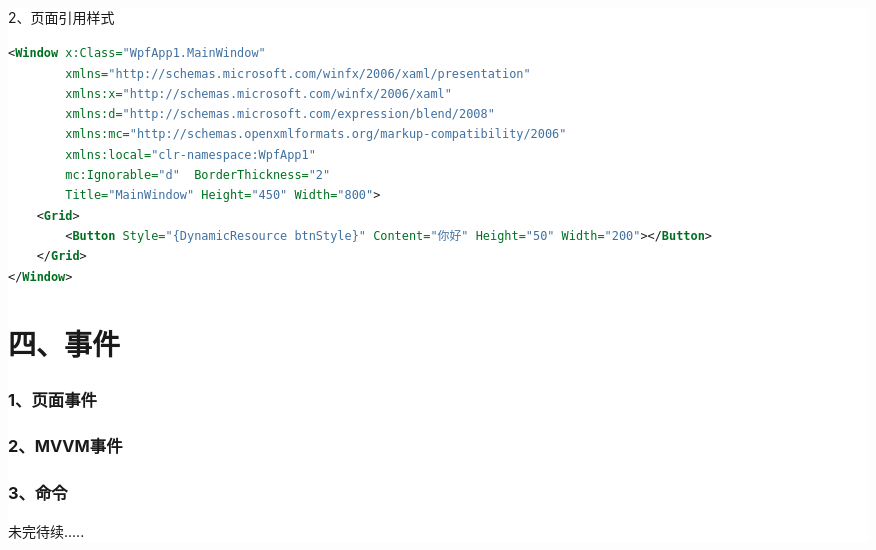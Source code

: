 2、页面引用样式

```xml
<Window x:Class="WpfApp1.MainWindow"
        xmlns="http://schemas.microsoft.com/winfx/2006/xaml/presentation"
        xmlns:x="http://schemas.microsoft.com/winfx/2006/xaml"
        xmlns:d="http://schemas.microsoft.com/expression/blend/2008"
        xmlns:mc="http://schemas.openxmlformats.org/markup-compatibility/2006"
        xmlns:local="clr-namespace:WpfApp1"
        mc:Ignorable="d"  BorderThickness="2"
        Title="MainWindow" Height="450" Width="800"> 
    <Grid>
        <Button Style="{DynamicResource btnStyle}" Content="你好" Height="50" Width="200"></Button>
    </Grid>
</Window>
```

# 四、事件

### 1、页面事件

### 2、MVVM事件

### 3、命令

未完待续.....
